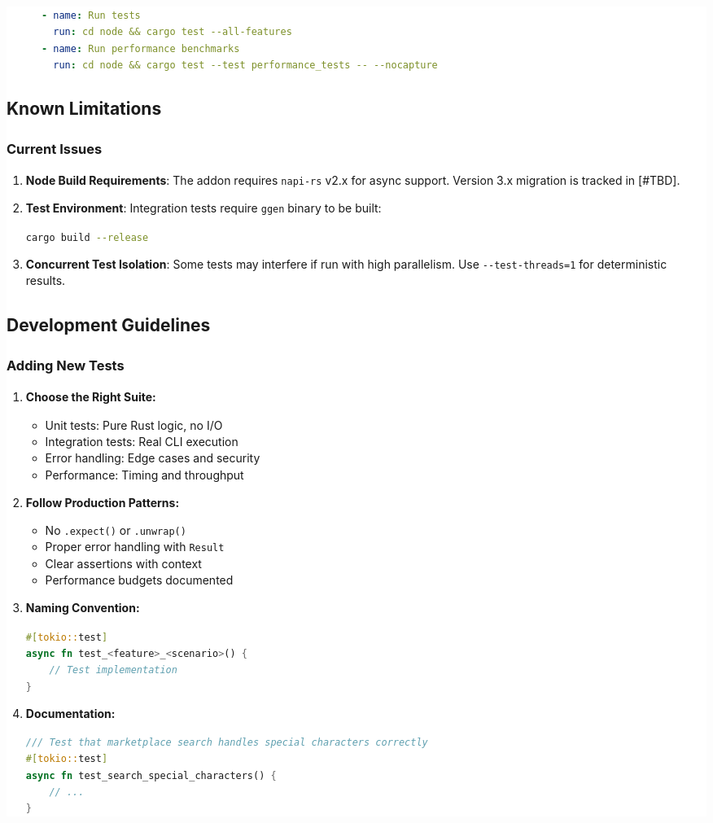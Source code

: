 ```yaml
      - name: Run tests
        run: cd node && cargo test --all-features
      - name: Run performance benchmarks
        run: cd node && cargo test --test performance_tests -- --nocapture
```

## Known Limitations

### Current Issues

1. **Node Build Requirements**: The addon requires `napi-rs` v2.x for async support. Version 3.x migration is tracked in [#TBD].

2. **Test Environment**: Integration tests require `ggen` binary to be built:
   ```bash
   cargo build --release
   ```

3. **Concurrent Test Isolation**: Some tests may interfere if run with high parallelism. Use `--test-threads=1` for deterministic results.

## Development Guidelines

### Adding New Tests

1. **Choose the Right Suite:**
   - Unit tests: Pure Rust logic, no I/O
   - Integration tests: Real CLI execution
   - Error handling: Edge cases and security
   - Performance: Timing and throughput

2. **Follow Production Patterns:**
   - No `.expect()` or `.unwrap()`
   - Proper error handling with `Result`
   - Clear assertions with context
   - Performance budgets documented

3. **Naming Convention:**
   ```rust
   #[tokio::test]
   async fn test_<feature>_<scenario>() {
       // Test implementation
   }
   ```

4. **Documentation:**
   ```rust
   /// Test that marketplace search handles special characters correctly
   #[tokio::test]
   async fn test_search_special_characters() {
       // ...
   }
   ```
